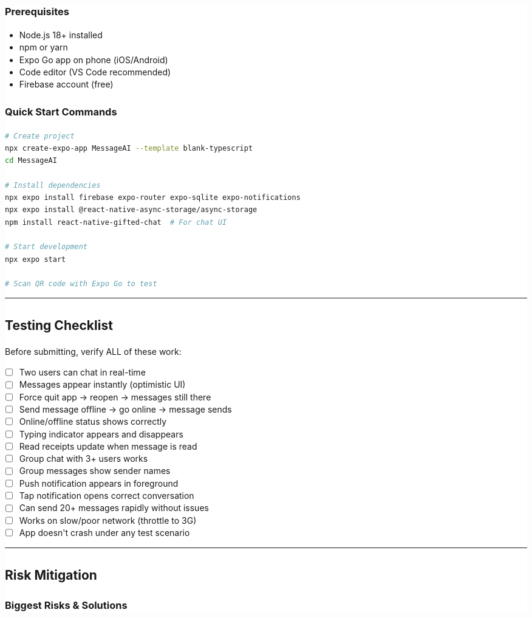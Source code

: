 ### Prerequisites
- Node.js 18+ installed
- npm or yarn
- Expo Go app on phone (iOS/Android)
- Code editor (VS Code recommended)
- Firebase account (free)

### Quick Start Commands
```bash
# Create project
npx create-expo-app MessageAI --template blank-typescript
cd MessageAI

# Install dependencies
npx expo install firebase expo-router expo-sqlite expo-notifications
npx expo install @react-native-async-storage/async-storage
npm install react-native-gifted-chat  # For chat UI

# Start development
npx expo start

# Scan QR code with Expo Go to test
```

---

## Testing Checklist

Before submitting, verify ALL of these work:

- [ ] Two users can chat in real-time
- [ ] Messages appear instantly (optimistic UI)
- [ ] Force quit app → reopen → messages still there
- [ ] Send message offline → go online → message sends
- [ ] Online/offline status shows correctly
- [ ] Typing indicator appears and disappears
- [ ] Read receipts update when message is read
- [ ] Group chat with 3+ users works
- [ ] Group messages show sender names
- [ ] Push notification appears in foreground
- [ ] Tap notification opens correct conversation
- [ ] Can send 20+ messages rapidly without issues
- [ ] Works on slow/poor network (throttle to 3G)
- [ ] App doesn't crash under any test scenario

---

## Risk Mitigation

### Biggest Risks & Solutions
